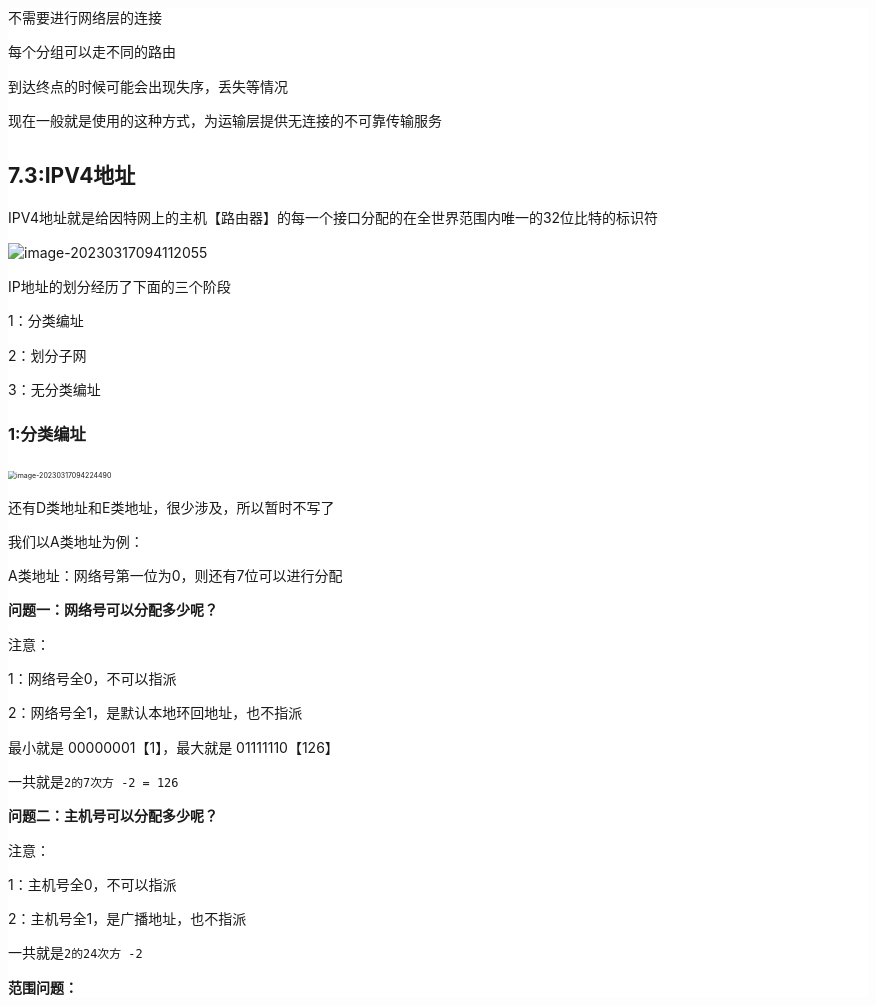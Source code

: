 不需要进行网络层的连接

每个分组可以走不同的路由

到达终点的时候可能会出现失序，丢失等情况

现在一般就是使用的这种方式，为运输层提供无连接的不可靠传输服务

## 7.3:IPV4地址

IPV4地址就是给因特网上的主机【路由器】的每一个接口分配的在全世界范围内唯一的32位比特的标识符

![image-20230317094112055](https://zzx-note.oss-cn-beijing.aliyuncs.com/wangluo/image-20230317094112055.png)



IP地址的划分经历了下面的三个阶段

1：分类编址

2：划分子网

3：无分类编址

### 1:分类编址

<img src="https://zzx-note.oss-cn-beijing.aliyuncs.com/wangluo/image-20230317094224490.png" alt="image-20230317094224490" style="zoom:50%;" />

还有D类地址和E类地址，很少涉及，所以暂时不写了



我们以A类地址为例：

A类地址：网络号第一位为0，则还有7位可以进行分配



**问题一：网络号可以分配多少呢？**

注意：

1：网络号全0，不可以指派

2：网络号全1，是默认本地环回地址，也不指派

最小就是 00000001【1】，最大就是 01111110【126】

一共就是`2的7次方 -2 = 126`



**问题二：主机号可以分配多少呢？**

注意：

1：主机号全0，不可以指派

2：主机号全1，是广播地址，也不指派

一共就是`2的24次方 -2`



**范围问题：**
